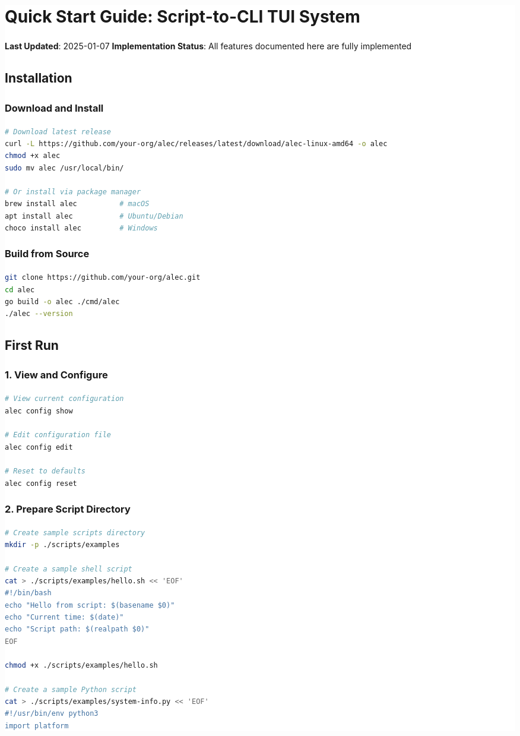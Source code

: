 # Quick Start Guide: Script-to-CLI TUI System

**Last Updated**: 2025-01-07
**Implementation Status**: All features documented here are fully implemented

## Installation

### Download and Install
```bash
# Download latest release
curl -L https://github.com/your-org/alec/releases/latest/download/alec-linux-amd64 -o alec
chmod +x alec
sudo mv alec /usr/local/bin/

# Or install via package manager
brew install alec          # macOS
apt install alec           # Ubuntu/Debian
choco install alec         # Windows
```

### Build from Source
```bash
git clone https://github.com/your-org/alec.git
cd alec
go build -o alec ./cmd/alec
./alec --version
```

## First Run

### 1. View and Configure
```bash
# View current configuration
alec config show

# Edit configuration file
alec config edit

# Reset to defaults
alec config reset
```

### 2. Prepare Script Directory
```bash
# Create sample scripts directory
mkdir -p ./scripts/examples

# Create a sample shell script
cat > ./scripts/examples/hello.sh << 'EOF'
#!/bin/bash
echo "Hello from script: $(basename $0)"
echo "Current time: $(date)"
echo "Script path: $(realpath $0)"
EOF

chmod +x ./scripts/examples/hello.sh

# Create a sample Python script
cat > ./scripts/examples/system-info.py << 'EOF'
#!/usr/bin/env python3
import platform
```